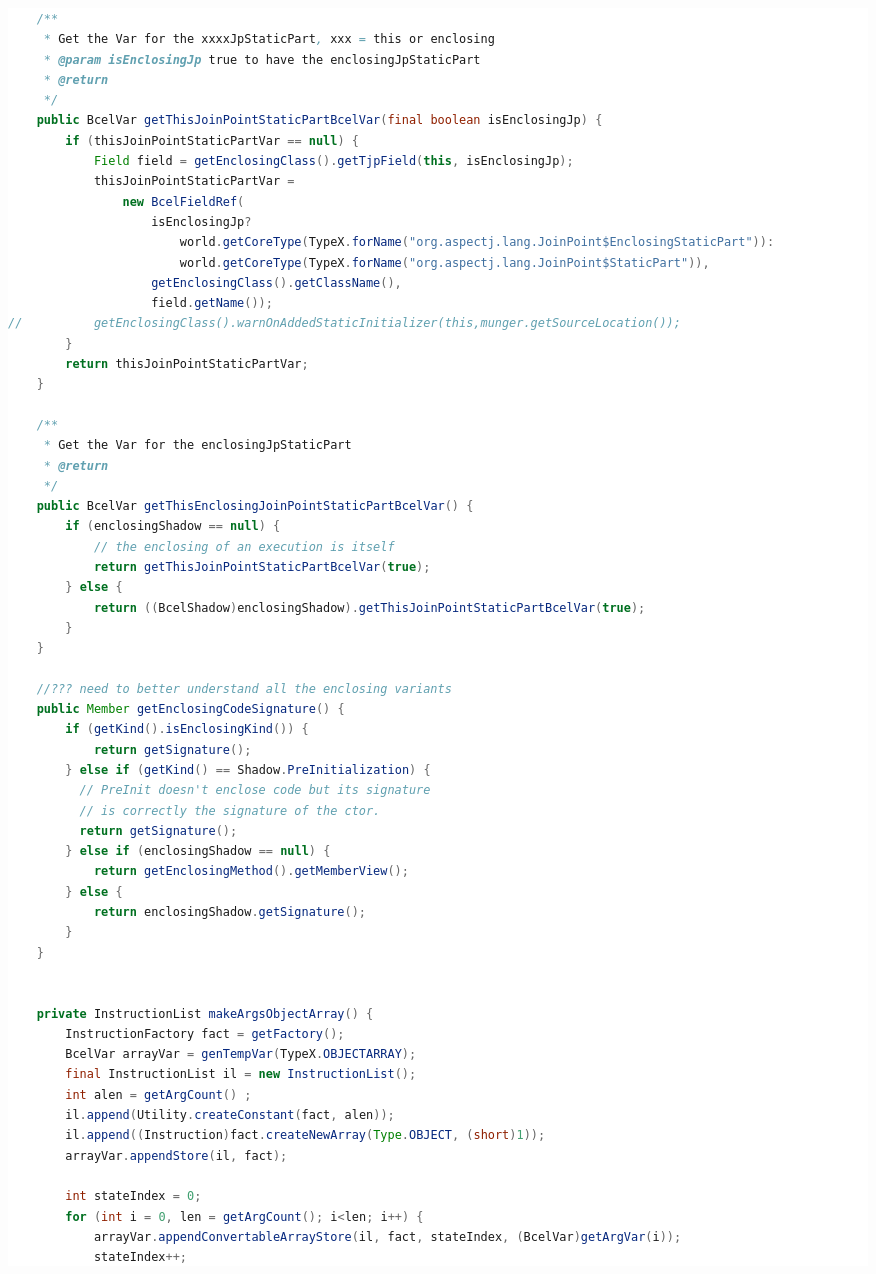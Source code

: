 ```java
    /**
     * Get the Var for the xxxxJpStaticPart, xxx = this or enclosing
     * @param isEnclosingJp true to have the enclosingJpStaticPart
     * @return
     */
    public BcelVar getThisJoinPointStaticPartBcelVar(final boolean isEnclosingJp) {
    	if (thisJoinPointStaticPartVar == null) {
    		Field field = getEnclosingClass().getTjpField(this, isEnclosingJp);
    		thisJoinPointStaticPartVar =
    			new BcelFieldRef(
    				isEnclosingJp?
                        world.getCoreType(TypeX.forName("org.aspectj.lang.JoinPoint$EnclosingStaticPart")):
                        world.getCoreType(TypeX.forName("org.aspectj.lang.JoinPoint$StaticPart")),
    				getEnclosingClass().getClassName(),
    				field.getName());
//    		getEnclosingClass().warnOnAddedStaticInitializer(this,munger.getSourceLocation());
    	}
    	return thisJoinPointStaticPartVar;
    }

    /**
     * Get the Var for the enclosingJpStaticPart
     * @return
     */
    public BcelVar getThisEnclosingJoinPointStaticPartBcelVar() {
    	if (enclosingShadow == null) {
    		// the enclosing of an execution is itself
    		return getThisJoinPointStaticPartBcelVar(true);
    	} else {
    		return ((BcelShadow)enclosingShadow).getThisJoinPointStaticPartBcelVar(true);
    	}
    }
    
    //??? need to better understand all the enclosing variants
    public Member getEnclosingCodeSignature() {
    	if (getKind().isEnclosingKind()) {
    		return getSignature();
    	} else if (getKind() == Shadow.PreInitialization) {
          // PreInit doesn't enclose code but its signature
          // is correctly the signature of the ctor.
    	  return getSignature();
    	} else if (enclosingShadow == null) {
    		return getEnclosingMethod().getMemberView();
    	} else {
    		return enclosingShadow.getSignature();
    	}
    }


    private InstructionList makeArgsObjectArray() {
    	InstructionFactory fact = getFactory();
        BcelVar arrayVar = genTempVar(TypeX.OBJECTARRAY);
        final InstructionList il = new InstructionList();
        int alen = getArgCount() ;
        il.append(Utility.createConstant(fact, alen));
        il.append((Instruction)fact.createNewArray(Type.OBJECT, (short)1));
        arrayVar.appendStore(il, fact);

        int stateIndex = 0;     
        for (int i = 0, len = getArgCount(); i<len; i++) {
            arrayVar.appendConvertableArrayStore(il, fact, stateIndex, (BcelVar)getArgVar(i));
            stateIndex++;
```